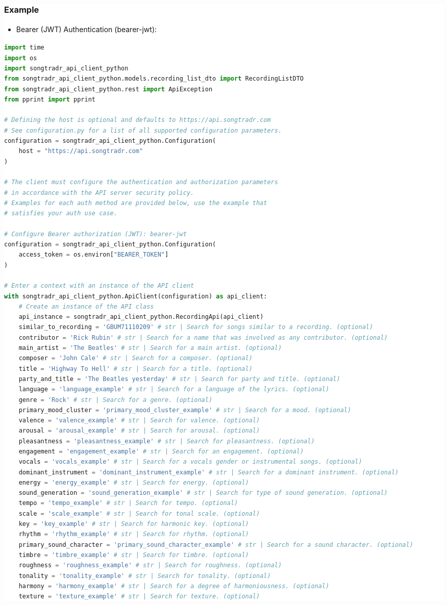 ### Example

* Bearer (JWT) Authentication (bearer-jwt):
```python
import time
import os
import songtradr_api_client_python
from songtradr_api_client_python.models.recording_list_dto import RecordingListDTO
from songtradr_api_client_python.rest import ApiException
from pprint import pprint

# Defining the host is optional and defaults to https://api.songtradr.com
# See configuration.py for a list of all supported configuration parameters.
configuration = songtradr_api_client_python.Configuration(
    host = "https://api.songtradr.com"
)

# The client must configure the authentication and authorization parameters
# in accordance with the API server security policy.
# Examples for each auth method are provided below, use the example that
# satisfies your auth use case.

# Configure Bearer authorization (JWT): bearer-jwt
configuration = songtradr_api_client_python.Configuration(
    access_token = os.environ["BEARER_TOKEN"]
)

# Enter a context with an instance of the API client
with songtradr_api_client_python.ApiClient(configuration) as api_client:
    # Create an instance of the API class
    api_instance = songtradr_api_client_python.RecordingApi(api_client)
    similar_to_recording = 'GBUM71110209' # str | Search for songs similar to a recording. (optional)
    contributor = 'Rick Rubin' # str | Search for a name that was involved as any contributor. (optional)
    main_artist = 'The Beatles' # str | Search for a main artist. (optional)
    composer = 'John Cale' # str | Search for a composer. (optional)
    title = 'Highway To Hell' # str | Search for a title. (optional)
    party_and_title = 'The Beatles yesterday' # str | Search for party and title. (optional)
    language = 'language_example' # str | Search for a language of the lyrics. (optional)
    genre = 'Rock' # str | Search for a genre. (optional)
    primary_mood_cluster = 'primary_mood_cluster_example' # str | Search for a mood. (optional)
    valence = 'valence_example' # str | Search for valence. (optional)
    arousal = 'arousal_example' # str | Search for arousal. (optional)
    pleasantness = 'pleasantness_example' # str | Search for pleasantness. (optional)
    engagement = 'engagement_example' # str | Search for an engagement. (optional)
    vocals = 'vocals_example' # str | Search for a vocals gender or instrumental songs. (optional)
    dominant_instrument = 'dominant_instrument_example' # str | Search for a dominant instrument. (optional)
    energy = 'energy_example' # str | Search for energy. (optional)
    sound_generation = 'sound_generation_example' # str | Search for type of sound generation. (optional)
    tempo = 'tempo_example' # str | Search for tempo. (optional)
    scale = 'scale_example' # str | Search for tonal scale. (optional)
    key = 'key_example' # str | Search for harmonic key. (optional)
    rhythm = 'rhythm_example' # str | Search for rhythm. (optional)
    primary_sound_character = 'primary_sound_character_example' # str | Search for a sound character. (optional)
    timbre = 'timbre_example' # str | Search for timbre. (optional)
    roughness = 'roughness_example' # str | Search for roughness. (optional)
    tonality = 'tonality_example' # str | Search for tonality. (optional)
    harmony = 'harmony_example' # str | Search for a degree of harmoniousness. (optional)
    texture = 'texture_example' # str | Search for texture. (optional)
```